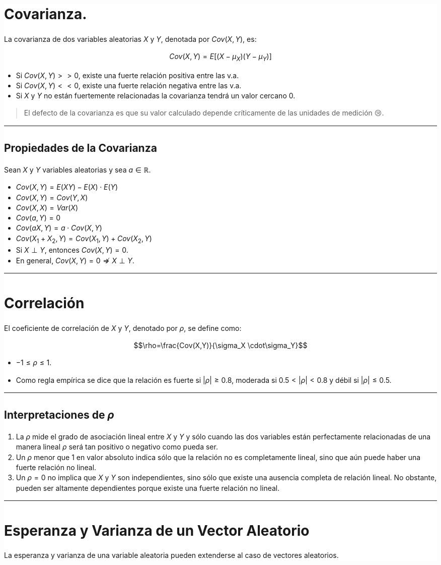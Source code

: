 # Covarianza.
La covarianza de dos variables aleatorias $X$ y $Y$, denotada por $Cov(X, Y )$, es:

$$Cov(X,Y)=E[(X-\mu_X)(Y-\mu_Y)]$$


* Si $Cov(X, Y)>>0$, existe una fuerte relación positiva entre las v.a.
* Si $Cov(X, Y)<<0$, existe una fuerte relación negativa entre las v.a.
* Si $X$ y $Y$ no están fuertemente relacionadas la covarianza tendrá un valor cercano 0.
 
> El defecto de la covarianza es que su valor calculado depende críticamente de las unidades de medición :cry:.

***
## Propiedades de la Covarianza
Sean $X$ y $Y$ variables aleatorias y sea $a\in \mathbb{R}$.
* $Cov(X, Y) = E(XY) - E(X)\cdot E(Y )$
* $Cov(X, Y ) = Cov(Y,X)$
* $Cov(X, X) = Var(X)$
* $Cov(a, Y ) = 0$
* $Cov(aX, Y ) = a\cdot Cov(X, Y )$
* $Cov(X_1 + X_2, Y ) = Cov(X_1, Y ) + Cov(X_2, Y )$
* Si $X\perp Y$, entonces $Cov(X, Y ) = 0$.
* En general, $Cov(X, Y )=0 \nRightarrow X\perp Y$.


---
# Correlación

El coeficiente de correlación de $X$ y $Y$, denotado por $\rho$, se define como:

$$\rho=\frac{Cov(X,Y)}{\sigma_X \cdot\sigma_Y}$$

* $-1 \le \rho\le 1$.

* Como regla empírica se dice que la relación es fuerte si $|\rho| \ge 0.8$, moderada si $0.5 < |\rho| < 0.8$ y débil si $|\rho| \le 0.5$. 

***
## Interpretaciones de $\rho$
1. La $\rho$ mide el grado de asociación lineal entre $X$ y $Y$ y sólo cuando las dos variables están perfectamente relacionadas de una manera lineal $\rho$ será tan positivo o negativo como pueda ser. 
2. Un $\rho$ menor que 1 en valor absoluto indica sólo que la relación no es completamente lineal, sino que aún puede haber una fuerte relación no lineal.
3. Un $\rho=0$ no implica que $X$ y $Y$ son independientes, sino sólo que existe una ausencia completa de relación lineal. No obstante, pueden ser altamente dependientes porque existe una fuerte relación no lineal.

---
# Esperanza y Varianza de un Vector Aleatorio
La esperanza y varianza de una variable aleatoria pueden extenderse al caso de vectores aleatorios.
